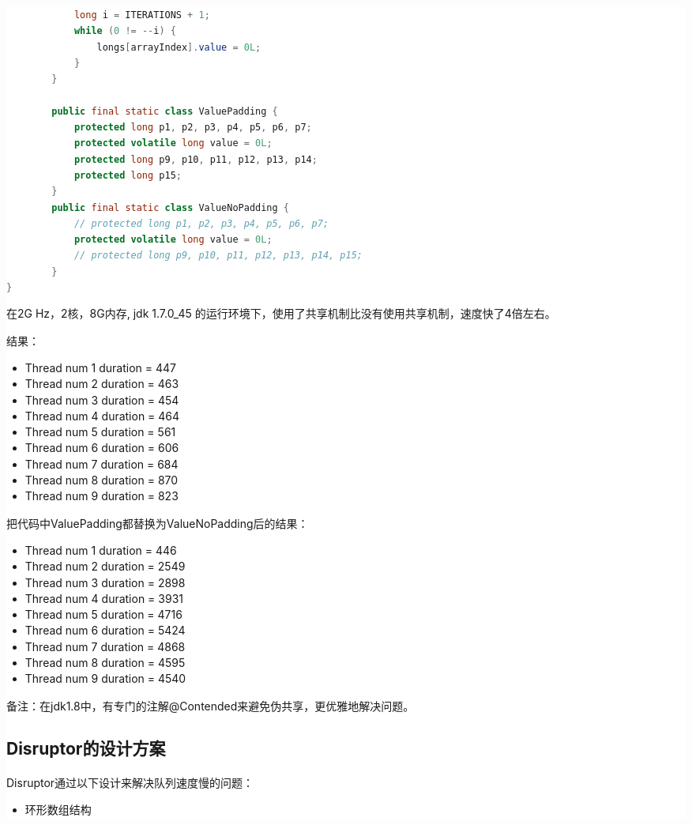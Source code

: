 ```java
            long i = ITERATIONS + 1;
            while (0 != --i) {
                longs[arrayIndex].value = 0L;
            }
        }
 
        public final static class ValuePadding {
            protected long p1, p2, p3, p4, p5, p6, p7;
            protected volatile long value = 0L;
            protected long p9, p10, p11, p12, p13, p14;
            protected long p15;
        }
        public final static class ValueNoPadding {
            // protected long p1, p2, p3, p4, p5, p6, p7;
            protected volatile long value = 0L;
            // protected long p9, p10, p11, p12, p13, p14, p15;
        }
}
```

在2G Hz，2核，8G内存, jdk 1.7.0_45 的运行环境下，使用了共享机制比没有使用共享机制，速度快了4倍左右。

结果：

-   Thread num 1 duration = 447
-   Thread num 2 duration = 463
-   Thread num 3 duration = 454
-   Thread num 4 duration = 464
-   Thread num 5 duration = 561
-   Thread num 6 duration = 606
-   Thread num 7 duration = 684
-   Thread num 8 duration = 870
-   Thread num 9 duration = 823

把代码中ValuePadding都替换为ValueNoPadding后的结果：

-   Thread num 1 duration = 446
-   Thread num 2 duration = 2549
-   Thread num 3 duration = 2898
-   Thread num 4 duration = 3931
-   Thread num 5 duration = 4716
-   Thread num 6 duration = 5424
-   Thread num 7 duration = 4868
-   Thread num 8 duration = 4595
-   Thread num 9 duration = 4540

备注：在jdk1.8中，有专门的注解@Contended来避免伪共享，更优雅地解决问题。

## Disruptor的设计方案

Disruptor通过以下设计来解决队列速度慢的问题：

-   环形数组结构
